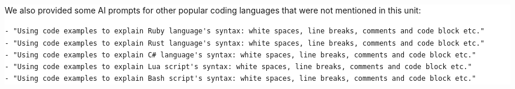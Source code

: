 
We also provided some AI prompts for other popular coding languages that were not mentioned in this unit:

```yml-list {default: true}
- "Using code examples to explain Ruby language's syntax: white spaces, line breaks, comments and code block etc."
- "Using code examples to explain Rust language's syntax: white spaces, line breaks, comments and code block etc."
- "Using code examples to explain C# language's syntax: white spaces, line breaks, comments and code block etc."
- "Using code examples to explain Lua script's syntax: white spaces, line breaks, comments and code block etc."
- "Using code examples to explain Bash script's syntax: white spaces, line breaks, comments and code block etc."
```